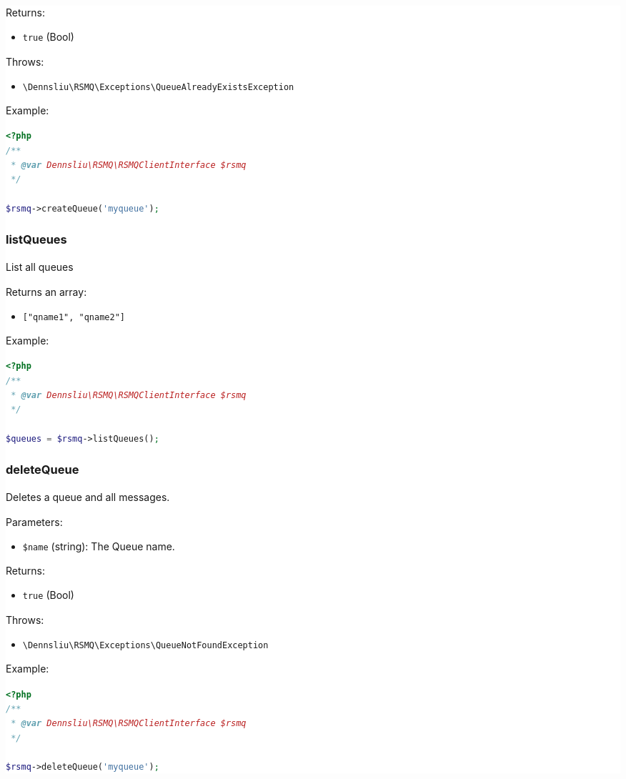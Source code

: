 Returns:

- `true` (Bool)

Throws:

- `\Dennsliu\RSMQ\Exceptions\QueueAlreadyExistsException`

Example:

```php
<?php
/**
 * @var Dennsliu\RSMQ\RSMQClientInterface $rsmq
 */

$rsmq->createQueue('myqueue');
```

### listQueues

List all queues

Returns an array:

- `["qname1", "qname2"]`

Example:

```php
<?php
/**
 * @var Dennsliu\RSMQ\RSMQClientInterface $rsmq
 */

$queues = $rsmq->listQueues();
```

### deleteQueue

Deletes a queue and all messages.

Parameters:

- `$name` (string): The Queue name.

Returns:

- `true` (Bool)

Throws:

- `\Dennsliu\RSMQ\Exceptions\QueueNotFoundException`

Example:

```php
<?php
/**
 * @var Dennsliu\RSMQ\RSMQClientInterface $rsmq
 */

$rsmq->deleteQueue('myqueue');
```
